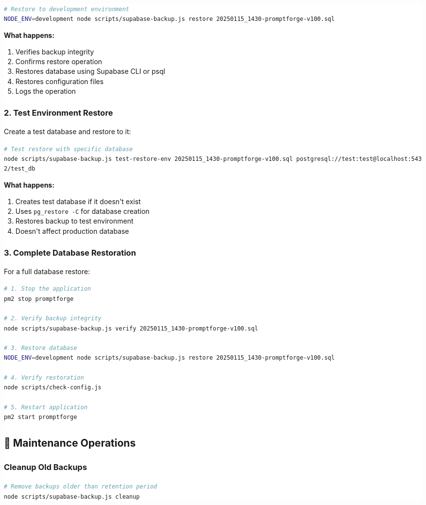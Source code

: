 ```bash
# Restore to development environment
NODE_ENV=development node scripts/supabase-backup.js restore 20250115_1430-promptforge-v100.sql
```

**What happens:**
1. Verifies backup integrity
2. Confirms restore operation
3. Restores database using Supabase CLI or psql
4. Restores configuration files
5. Logs the operation

### 2. Test Environment Restore

Create a test database and restore to it:

```bash
# Test restore with specific database
node scripts/supabase-backup.js test-restore-env 20250115_1430-promptforge-v100.sql postgresql://test:test@localhost:5432/test_db
```

**What happens:**
1. Creates test database if it doesn't exist
2. Uses `pg_restore -C` for database creation
3. Restores backup to test environment
4. Doesn't affect production database

### 3. Complete Database Restoration

For a full database restore:

```bash
# 1. Stop the application
pm2 stop promptforge

# 2. Verify backup integrity
node scripts/supabase-backup.js verify 20250115_1430-promptforge-v100.sql

# 3. Restore database
NODE_ENV=development node scripts/supabase-backup.js restore 20250115_1430-promptforge-v100.sql

# 4. Verify restoration
node scripts/check-config.js

# 5. Restart application
pm2 start promptforge
```

## 🧹 Maintenance Operations

### Cleanup Old Backups

```bash
# Remove backups older than retention period
node scripts/supabase-backup.js cleanup
```
